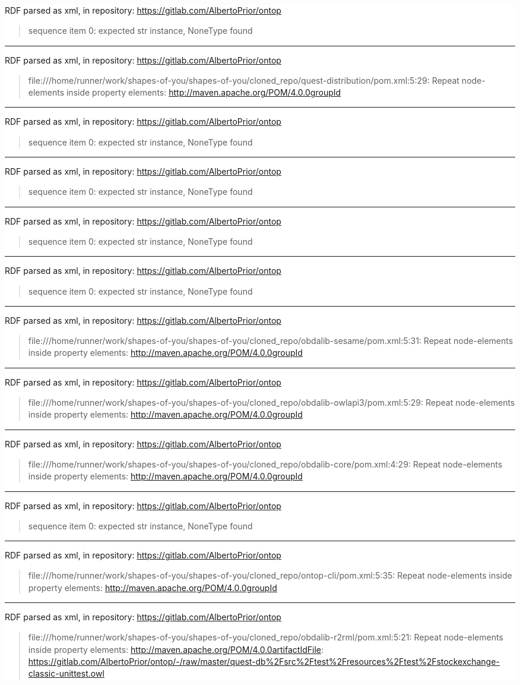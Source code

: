 RDF parsed as xml, in repository: https://gitlab.com/AlbertoPrior/ontop
> sequence item 0: expected str instance, NoneType found

---
RDF parsed as xml, in repository: https://gitlab.com/AlbertoPrior/ontop
> file:///home/runner/work/shapes-of-you/shapes-of-you/cloned_repo/quest-distribution/pom.xml:5:29: Repeat node-elements inside property elements: http://maven.apache.org/POM/4.0.0groupId

---
RDF parsed as xml, in repository: https://gitlab.com/AlbertoPrior/ontop
> sequence item 0: expected str instance, NoneType found

---
RDF parsed as xml, in repository: https://gitlab.com/AlbertoPrior/ontop
> sequence item 0: expected str instance, NoneType found

---
RDF parsed as xml, in repository: https://gitlab.com/AlbertoPrior/ontop
> sequence item 0: expected str instance, NoneType found

---
RDF parsed as xml, in repository: https://gitlab.com/AlbertoPrior/ontop
> sequence item 0: expected str instance, NoneType found

---
RDF parsed as xml, in repository: https://gitlab.com/AlbertoPrior/ontop
> file:///home/runner/work/shapes-of-you/shapes-of-you/cloned_repo/obdalib-sesame/pom.xml:5:31: Repeat node-elements inside property elements: http://maven.apache.org/POM/4.0.0groupId

---
RDF parsed as xml, in repository: https://gitlab.com/AlbertoPrior/ontop
> file:///home/runner/work/shapes-of-you/shapes-of-you/cloned_repo/obdalib-owlapi3/pom.xml:5:29: Repeat node-elements inside property elements: http://maven.apache.org/POM/4.0.0groupId

---
RDF parsed as xml, in repository: https://gitlab.com/AlbertoPrior/ontop
> file:///home/runner/work/shapes-of-you/shapes-of-you/cloned_repo/obdalib-core/pom.xml:4:29: Repeat node-elements inside property elements: http://maven.apache.org/POM/4.0.0groupId

---
RDF parsed as xml, in repository: https://gitlab.com/AlbertoPrior/ontop
> sequence item 0: expected str instance, NoneType found

---
RDF parsed as xml, in repository: https://gitlab.com/AlbertoPrior/ontop
> file:///home/runner/work/shapes-of-you/shapes-of-you/cloned_repo/ontop-cli/pom.xml:5:35: Repeat node-elements inside property elements: http://maven.apache.org/POM/4.0.0groupId

---
RDF parsed as xml, in repository: https://gitlab.com/AlbertoPrior/ontop
> file:///home/runner/work/shapes-of-you/shapes-of-you/cloned_repo/obdalib-r2rml/pom.xml:5:21: Repeat node-elements inside property elements: http://maven.apache.org/POM/4.0.0artifactIdFile: https://gitlab.com/AlbertoPrior/ontop/-/raw/master/quest-db%2Fsrc%2Ftest%2Fresources%2Ftest%2Fstockexchange-classic-unittest.owl
